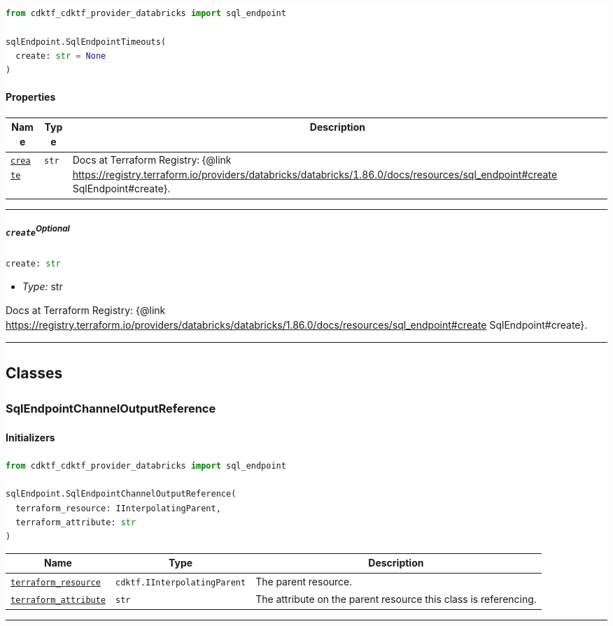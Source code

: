 ```python
from cdktf_cdktf_provider_databricks import sql_endpoint

sqlEndpoint.SqlEndpointTimeouts(
  create: str = None
)
```

#### Properties <a name="Properties" id="Properties"></a>

| **Name** | **Type** | **Description** |
| --- | --- | --- |
| <code><a href="#@cdktf/provider-databricks.sqlEndpoint.SqlEndpointTimeouts.property.create">create</a></code> | <code>str</code> | Docs at Terraform Registry: {@link https://registry.terraform.io/providers/databricks/databricks/1.86.0/docs/resources/sql_endpoint#create SqlEndpoint#create}. |

---

##### `create`<sup>Optional</sup> <a name="create" id="@cdktf/provider-databricks.sqlEndpoint.SqlEndpointTimeouts.property.create"></a>

```python
create: str
```

- *Type:* str

Docs at Terraform Registry: {@link https://registry.terraform.io/providers/databricks/databricks/1.86.0/docs/resources/sql_endpoint#create SqlEndpoint#create}.

---

## Classes <a name="Classes" id="Classes"></a>

### SqlEndpointChannelOutputReference <a name="SqlEndpointChannelOutputReference" id="@cdktf/provider-databricks.sqlEndpoint.SqlEndpointChannelOutputReference"></a>

#### Initializers <a name="Initializers" id="@cdktf/provider-databricks.sqlEndpoint.SqlEndpointChannelOutputReference.Initializer"></a>

```python
from cdktf_cdktf_provider_databricks import sql_endpoint

sqlEndpoint.SqlEndpointChannelOutputReference(
  terraform_resource: IInterpolatingParent,
  terraform_attribute: str
)
```

| **Name** | **Type** | **Description** |
| --- | --- | --- |
| <code><a href="#@cdktf/provider-databricks.sqlEndpoint.SqlEndpointChannelOutputReference.Initializer.parameter.terraformResource">terraform_resource</a></code> | <code>cdktf.IInterpolatingParent</code> | The parent resource. |
| <code><a href="#@cdktf/provider-databricks.sqlEndpoint.SqlEndpointChannelOutputReference.Initializer.parameter.terraformAttribute">terraform_attribute</a></code> | <code>str</code> | The attribute on the parent resource this class is referencing. |

---